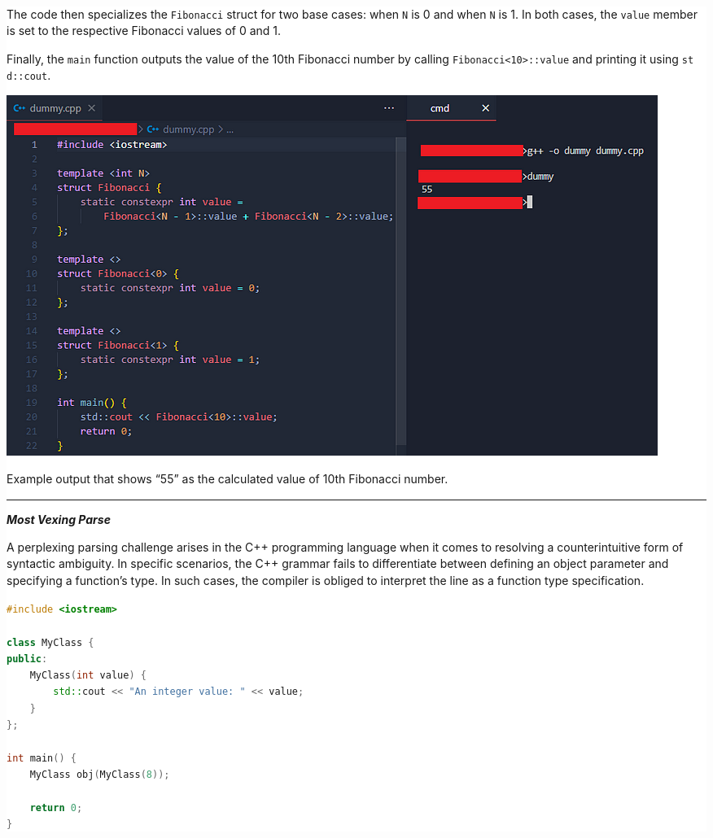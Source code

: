 The code then specializes the `Fibonacci` struct for two base cases: when `N` is 0 and when `N` is 1. In both cases, the `value` member is set to the respective Fibonacci values of 0 and 1.

Finally, the `main` function outputs the value of the 10th Fibonacci number by calling `Fibonacci<10>::value` and printing it using `std::cout`.

![](./assets/4/2.png)

Example output that shows “55” as the calculated value of 10th Fibonacci number.

----------

**_Most Vexing Parse_**

A perplexing parsing challenge arises in the C++ programming language when it comes to resolving a counterintuitive form of syntactic ambiguity. In specific scenarios, the C++ grammar fails to differentiate between defining an object parameter and specifying a function’s type. In such cases, the compiler is obliged to interpret the line as a function type specification.

```cpp
#include <iostream>  
  
class MyClass {  
public:  
    MyClass(int value) {  
        std::cout << "An integer value: " << value;  
    }  
};  
  
int main() {  
    MyClass obj(MyClass(8));  
      
    return 0;  
}
```
